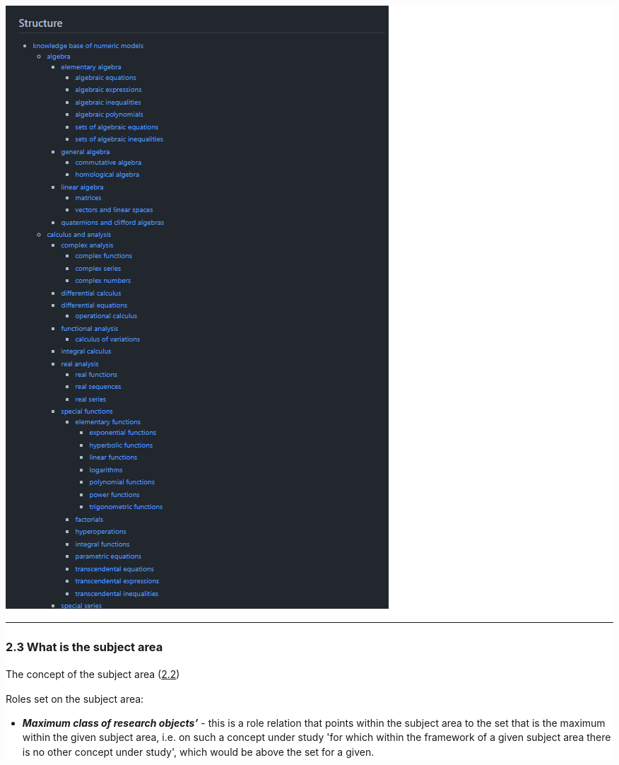 ![Domain Structure [ostis-algebra](https://github.com/ostis-apps/ostis-algebra)](images/struct.png "Domain Structure ostis-algebra")

---
### 2.3 What is the subject area
The concept of the subject area ([2.2](#12-как-структурировать-про-в-иерархии-про))

Roles set on the subject area:
- _**Maximum class of research objects’**_ - this is a role relation that points within the subject area to the set that is the maximum within the given subject area, i.e. on such a concept under study 'for which within the framework of a given subject area there is no other concept under study', which would be above the set for a given.
